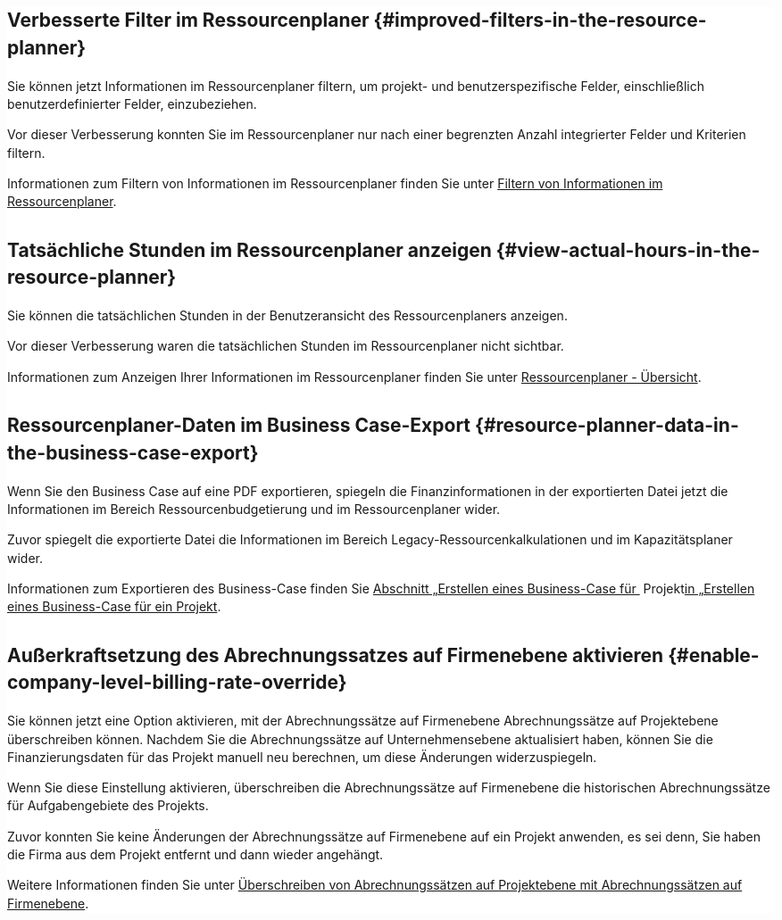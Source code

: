 ## Verbesserte Filter im Ressourcenplaner {#improved-filters-in-the-resource-planner}

Sie können jetzt Informationen im Ressourcenplaner filtern, um projekt- und benutzerspezifische Felder, einschließlich benutzerdefinierter Felder, einzubeziehen.

Vor dieser Verbesserung konnten Sie im Ressourcenplaner nur nach einer begrenzten Anzahl integrierter Felder und Kriterien filtern.

Informationen zum Filtern von Informationen im Ressourcenplaner finden Sie unter [Filtern von Informationen im Ressourcenplaner](../../../../resource-mgmt/resource-planning/filter-resource-planner.md).

## Tatsächliche Stunden im Ressourcenplaner anzeigen {#view-actual-hours-in-the-resource-planner}

Sie können die tatsächlichen Stunden in der Benutzeransicht des Ressourcenplaners anzeigen.

Vor dieser Verbesserung waren die tatsächlichen Stunden im Ressourcenplaner nicht sichtbar.

Informationen zum Anzeigen Ihrer Informationen im Ressourcenplaner finden Sie unter [Ressourcenplaner - Übersicht](../../../../resource-mgmt/resource-planning/get-started-resource-planner.md).

## Ressourcenplaner-Daten im Business Case-Export {#resource-planner-data-in-the-business-case-export}

Wenn Sie den Business Case auf eine PDF exportieren, spiegeln die Finanzinformationen in der exportierten Datei jetzt die Informationen im Bereich Ressourcenbudgetierung und im Ressourcenplaner wider. 

Zuvor spiegelt die exportierte Datei die Informationen im Bereich Legacy-Ressourcenkalkulationen und im Kapazitätsplaner wider. 

Informationen zum Exportieren des Business-Case finden Sie [&#x200B; Abschnitt „Erstellen eines Business-Case für &#x200B;](../../../../manage-work/projects/define-a-business-case/create-business-case.md) Projekt[&#x200B; in „Erstellen eines Business-Case für ein Projekt](../../../../manage-work/projects/define-a-business-case/create-business-case.md).

## Außerkraftsetzung des Abrechnungssatzes auf Firmenebene aktivieren {#enable-company-level-billing-rate-override}

Sie können jetzt eine Option aktivieren, mit der Abrechnungssätze auf Firmenebene Abrechnungssätze auf Projektebene überschreiben können. Nachdem Sie die Abrechnungssätze auf Unternehmensebene aktualisiert haben, können Sie die Finanzierungsdaten für das Projekt manuell neu berechnen, um diese Änderungen widerzuspiegeln.

Wenn Sie diese Einstellung aktivieren, überschreiben die Abrechnungssätze auf Firmenebene die historischen Abrechnungssätze für Aufgabengebiete des Projekts.

Zuvor konnten Sie keine Änderungen der Abrechnungssätze auf Firmenebene auf ein Projekt anwenden, es sei denn, Sie haben die Firma aus dem Projekt entfernt und dann wieder angehängt.

Weitere Informationen finden Sie unter [Überschreiben von Abrechnungssätzen auf Projektebene mit Abrechnungssätzen auf Firmenebene](../../../../manage-work/projects/project-finances/override-project-level-with-company-level-billing-rates.md). 
